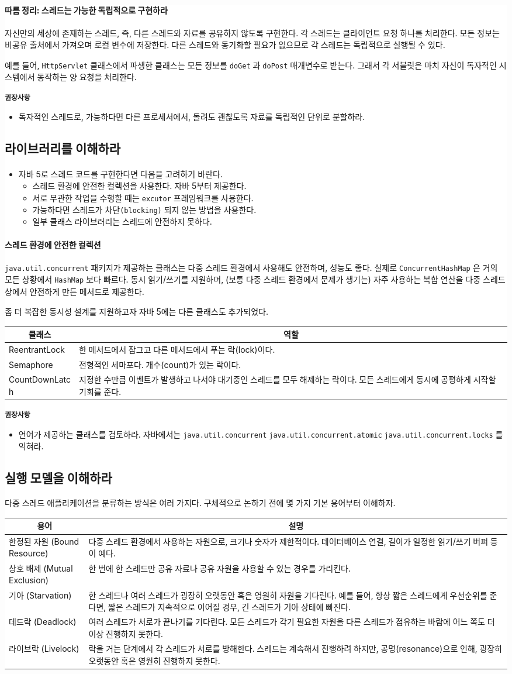 

#### 따름 정리: 스레드는 가능한 독립적으로 구현하라

자신만의 세상에 존재하는 스레드, 즉, 다른 스레드와 자료를 공유하지 않도록 구현한다. 각 스레드는 클라이언트 요청 하나를 처리한다. 모든 정보는 비공유 출처에서 가져오며 로컬 변수에 저장한다. 다른 스레드와 동기화할 필요가 없으므로 각 스레드는 독립적으로 실행될 수 있다.

예를 들어, `HttpServlet` 클래스에서 파생한 클래스는 모든 정보를 `doGet` 과 `doPost` 매개변수로 받는다. 그래서 각 서블릿은 마치 자신이 독자적인 시스템에서 동작하는 양 요청을 처리한다.

**`권장사항`**

* 독자적인 스레드로, 가능하다면 다른 프로세서에서, 돌려도 괜찮도록 자료를 독립적인 단위로 분할하라.



## 라이브러리를 이해하라

* 자바 5로 스레드 코드를 구현한다면 다음을 고려하기 바란다.
  * 스레드 환경에 안전한 컬렉션을 사용한다. 자바 5부터 제공한다.
  * 서로 무관한 작업을 수행할 때는 `excutor` 프레임워크를 사용한다.
  * 가능하다면 스레드가 차단`(blocking)` 되지 않는 방법을 사용한다.
  * 일부 클래스 라이브러리는 스레드에 안전하지 못하다.



#### 스레드 환경에 안전한 컬렉션

`java.util.concurrent` 패키지가 제공하는 클래스는 다중 스레드 환경에서 사용해도 안전하며, 성능도 좋다. 실제로 `ConcurrentHashMap` 은 거의 모든 상황에서 `HashMap` 보다 빠르다. 동시 읽기/쓰기를 지원하며, (보통 다중 스레드 환경에서 문제가 생기는) 자주 사용하는 복합 연산을 다중 스레드 상에서 안전하게 만든 메서드로 제공한다.

좀 더 복잡한 동시성 설계를 지원하고자 자바 5에는 다른 클래스도 추가되었다.

| 클래스         | 역할                                                         |
| -------------- | ------------------------------------------------------------ |
| ReentrantLock  | 한 메서드에서 잠그고 다른 메서드에서 푸는 락(lock)이다.      |
| Semaphore      | 전형적인 세마포다. 개수(count)가 있는 락이다.                |
| CountDownLatch | 지정한 수만큼 이벤트가 발생하고 나서야 대기중인 스레드를 모두 해제하는 락이다. 모든 스레드에게 동시에 공평하게 시작할 기회를 준다. |

**`권장사항`**

* 언어가 제공하는 클래스를 검토하라. 자바에서는 `java.util.concurrent` `java.util.concurrent.atomic` `java.util.concurrent.locks` 를 익혀라.

  

## 실행 모델을 이해하라

다중 스레드 애플리케이션을 분류하는 방식은 여러 가지다. 구체적으로 논하기 전에 몇 가지 기본 용어부터 이해하자.

| 용어                         | 설명                                                         |
| ---------------------------- | ------------------------------------------------------------ |
| 한정된 자원 (Bound Resource) | 다중 스레드 환경에서 사용하는 자원으로, 크기나 숫자가 제한적이다. 데이터베이스 연결, 길이가 일정한 읽기/쓰기 버퍼 등이 예다. |
| 상호 배제 (Mutual Exclusion) | 한 번에 한 스레드만 공유 자료나 공유 자원을 사용할 수 있는 경우를 가리킨다. |
| 기아 (Starvation)            | 한 스레드나 여러 스레드가 굉장히 오랫동안 혹은 영원히 자원을 기다린다. 예를 들어, 항상 짧은 스레드에게 우선순위를 준다면, 짧은 스레드가 지속적으로 이어질 경우, 긴 스레드가 기아 상태에 빠진다. |
| 데드락 (Deadlock)            | 여러 스레드가 서로가 끝나기를 기다린다. 모든 스레드가 각기 필요한 자원을 다른 스레드가 점유하는 바람에 어느 쪽도 더 이상 진행하지 못한다. |
| 라이브락 (Livelock)          | 락을 거는 단계에서 각 스레드가 서로를 방해한다. 스레드는 계속해서 진행하려 하지만, 공명(resonance)으로 인해, 굉장히 오랫동안 혹은 영원히 진행하지 못한다. |
